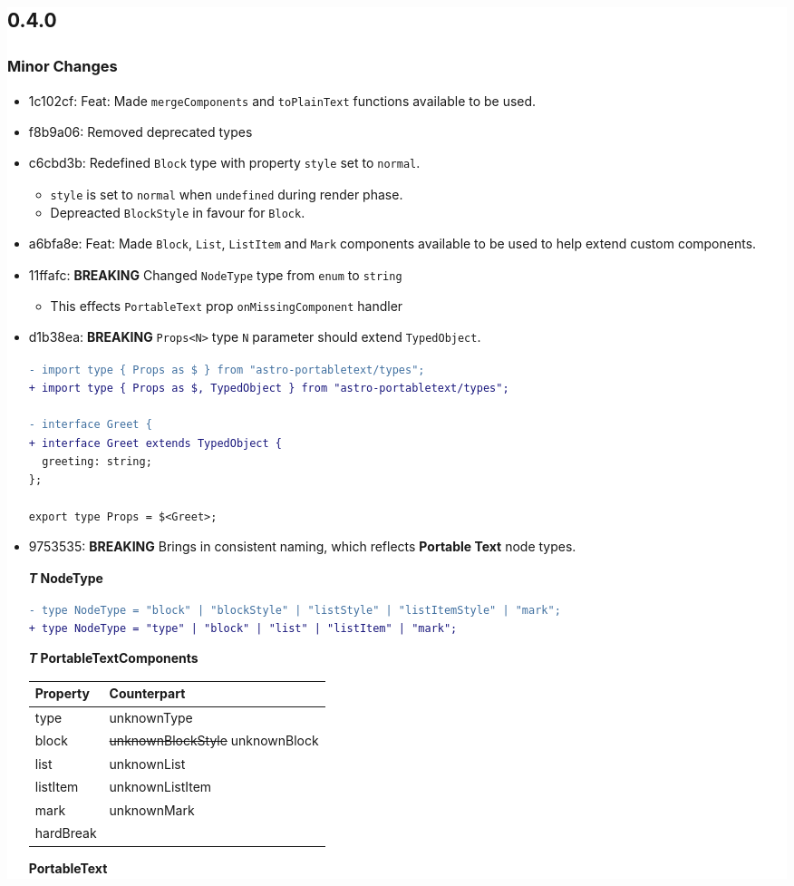 ## 0.4.0

### Minor Changes

- 1c102cf: Feat: Made `mergeComponents` and `toPlainText` functions available to be used.
- f8b9a06: Removed deprecated types
- c6cbd3b: Redefined `Block` type with property `style` set to `normal`.

  - `style` is set to `normal` when `undefined` during render phase.
  - Depreacted `BlockStyle` in favour for `Block`.

- a6bfa8e: Feat: Made `Block`, `List`, `ListItem` and `Mark` components available to be used to help extend custom components.
- 11ffafc: **BREAKING** Changed `NodeType` type from `enum` to `string`

  - This effects `PortableText` prop `onMissingComponent` handler

- d1b38ea: **BREAKING** `Props<N>` type `N` parameter should extend `TypedObject`.

  ```diff
  - import type { Props as $ } from "astro-portabletext/types";
  + import type { Props as $, TypedObject } from "astro-portabletext/types";

  - interface Greet {
  + interface Greet extends TypedObject {
    greeting: string;
  };

  export type Props = $<Greet>;
  ```

- 9753535: **BREAKING** Brings in consistent naming, which reflects **Portable Text** node types.

  **_T_ NodeType**

  ```diff
  - type NodeType = "block" | "blockStyle" | "listStyle" | "listItemStyle" | "mark";
  + type NodeType = "type" | "block" | "list" | "listItem" | "mark";
  ```

  **_T_ PortableTextComponents**

  | Property  | Counterpart                        |
  | :-------- | :--------------------------------- |
  | type      | unknownType                        |
  | block     | ~~unknownBlockStyle~~ unknownBlock |
  | list      | unknownList                        |
  | listItem  | unknownListItem                    |
  | mark      | unknownMark                        |
  | hardBreak |                                    |

  **PortableText**
